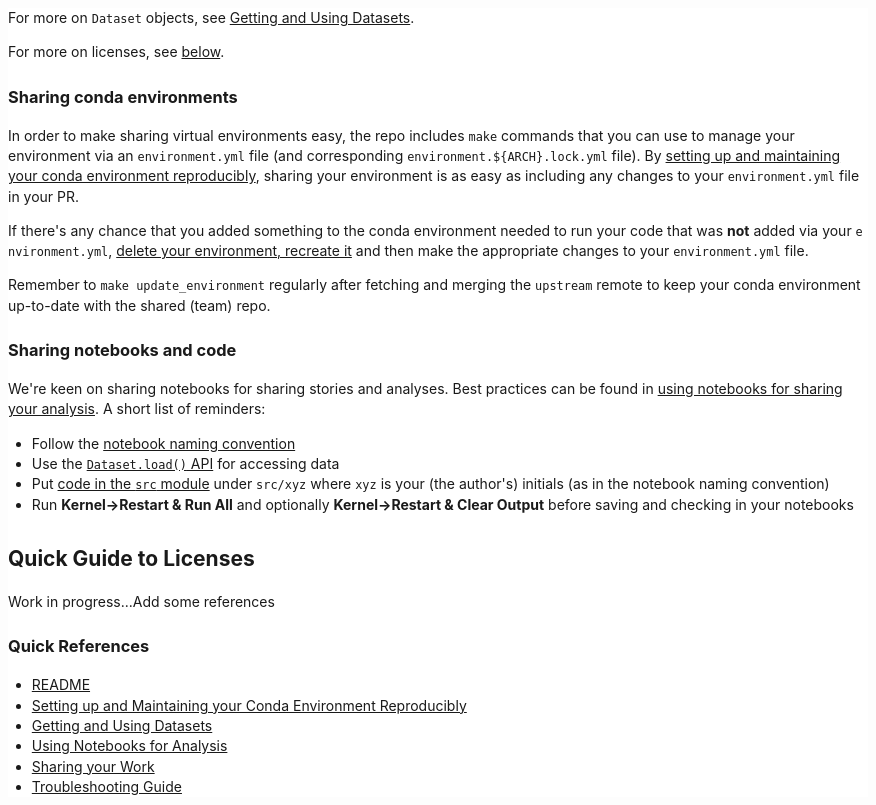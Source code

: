 For more on `Dataset` objects, see [Getting and Using Datasets](datasets.md).

For more on licenses, see [below](#quick-guide-to-licenses).

### Sharing conda environments
In order to make sharing virtual environments easy, the repo includes `make` commands that you can use to manage your environment via an `environment.yml` file (and corresponding `environment.${ARCH}.lock.yml` file). By [setting up and maintaining your conda environment reproducibly](conda-environments.md), sharing your environment is as easy as including any changes to your `environment.yml` file in your PR.

If there's any chance that you added something to the conda environment needed to run your code that was **not** added via your `environment.yml`, [delete your environment, recreate it](conda-environments.md#nuke-it-from-orbit) and then make the appropriate changes to your `environment.yml` file.

Remember to `make update_environment` regularly after fetching and merging the `upstream` remote to keep your conda environment up-to-date with the shared (team) repo.

### Sharing notebooks and code
We're keen on sharing notebooks for sharing stories and analyses. Best practices can be found in [using notebooks for sharing your analysis](notebooks.md). A short list of reminders:

* Follow the [notebook naming convention](notebooks.md#naming-convention)
* Use the [`Dataset.load()` API](datasets.md) for accessing data
* Put [code in the `src` module](notebooks.md#on-code) under `src/xyz` where `xyz` is your (the author's) initials (as in the notebook naming convention)
* Run **Kernel->Restart & Run All** and optionally **Kernel->Restart & Clear Output** before saving and checking in your notebooks

## Quick Guide to Licenses
Work in progress...Add some references

### Quick References

* [README](../README.md)
* [Setting up and Maintaining your Conda Environment Reproducibly](conda-environments.md)
* [Getting and Using Datasets](datasets.md)
* [Using Notebooks for Analysis](notebooks.md)
* [Sharing your Work](sharing-your-work.md)
* [Troubleshooting Guide](troubleshooting.md)
